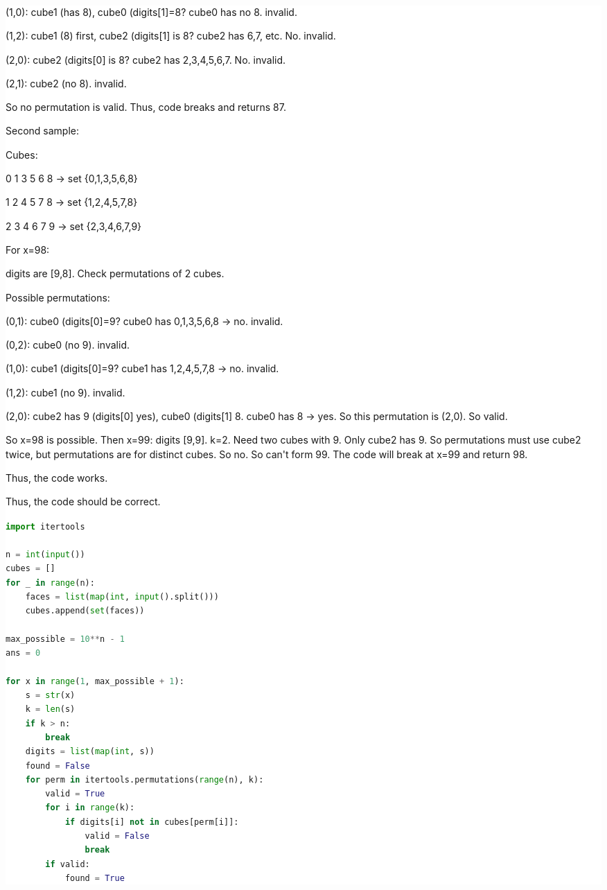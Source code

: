 (1,0): cube1 (has 8), cube0 (digits[1]=8? cube0 has no 8. invalid.

(1,2): cube1 (8) first, cube2 (digits[1] is 8? cube2 has 6,7, etc. No. invalid.

(2,0): cube2 (digits[0] is 8? cube2 has 2,3,4,5,6,7. No. invalid.

(2,1): cube2 (no 8). invalid.

So no permutation is valid. Thus, code breaks and returns 87.

Second sample:

Cubes:

0 1 3 5 6 8 → set {0,1,3,5,6,8}

1 2 4 5 7 8 → set {1,2,4,5,7,8}

2 3 4 6 7 9 → set {2,3,4,6,7,9}

For x=98:

digits are [9,8]. Check permutations of 2 cubes.

Possible permutations:

(0,1): cube0 (digits[0]=9? cube0 has 0,1,3,5,6,8 → no. invalid.

(0,2): cube0 (no 9). invalid.

(1,0): cube1 (digits[0]=9? cube1 has 1,2,4,5,7,8 → no. invalid.

(1,2): cube1 (no 9). invalid.

(2,0): cube2 has 9 (digits[0] yes), cube0 (digits[1] 8. cube0 has 8 → yes. So this permutation is (2,0). So valid.

So x=98 is possible. Then x=99: digits [9,9]. k=2. Need two cubes with 9. Only cube2 has 9. So permutations must use cube2 twice, but permutations are for distinct cubes. So no. So can't form 99. The code will break at x=99 and return 98.

Thus, the code works.

Thus, the code should be correct.
</think>

```python
import itertools

n = int(input())
cubes = []
for _ in range(n):
    faces = list(map(int, input().split()))
    cubes.append(set(faces))

max_possible = 10**n - 1
ans = 0

for x in range(1, max_possible + 1):
    s = str(x)
    k = len(s)
    if k > n:
        break
    digits = list(map(int, s))
    found = False
    for perm in itertools.permutations(range(n), k):
        valid = True
        for i in range(k):
            if digits[i] not in cubes[perm[i]]:
                valid = False
                break
        if valid:
            found = True
```